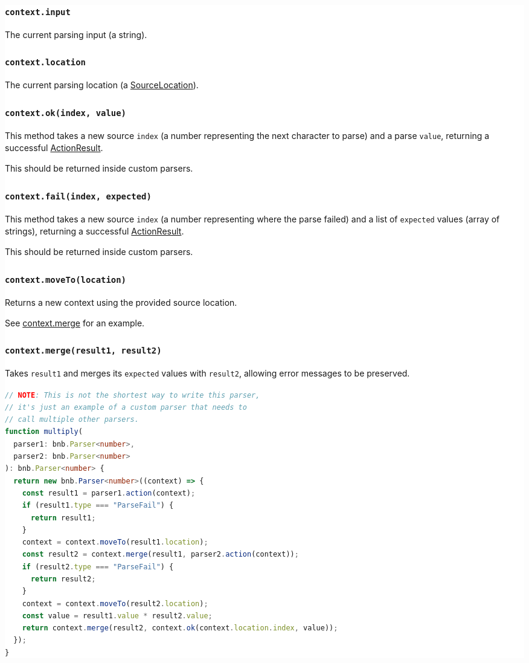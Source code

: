 ### `context.input`

The current parsing input (a string).

### `context.location`

The current parsing location (a [SourceLocation](#sourcelocation)).

### `context.ok(index, value)`

This method takes a new source `index` (a number representing the next character
to parse) and a parse `value`, returning a successful
[ActionResult](#actionresult).

This should be returned inside custom parsers.

### `context.fail(index, expected)`

This method takes a new source `index` (a number representing where the parse
failed) and a list of `expected` values (array of strings), returning a
successful
[ActionResult](#actionresult).

This should be returned inside custom parsers.

### `context.moveTo(location)`

Returns a new context using the provided source location.

See [context.merge](#context.merge) for an example.

### `context.merge(result1, result2)`

Takes `result1` and merges its `expected` values with `result2`, allowing error
messages to be preserved.

```ts
// NOTE: This is not the shortest way to write this parser,
// it's just an example of a custom parser that needs to
// call multiple other parsers.
function multiply(
  parser1: bnb.Parser<number>,
  parser2: bnb.Parser<number>
): bnb.Parser<number> {
  return new bnb.Parser<number>((context) => {
    const result1 = parser1.action(context);
    if (result1.type === "ParseFail") {
      return result1;
    }
    context = context.moveTo(result1.location);
    const result2 = context.merge(result1, parser2.action(context));
    if (result2.type === "ParseFail") {
      return result2;
    }
    context = context.moveTo(result2.location);
    const value = result1.value * result2.value;
    return context.merge(result2, context.ok(context.location.index, value));
  });
}
```
